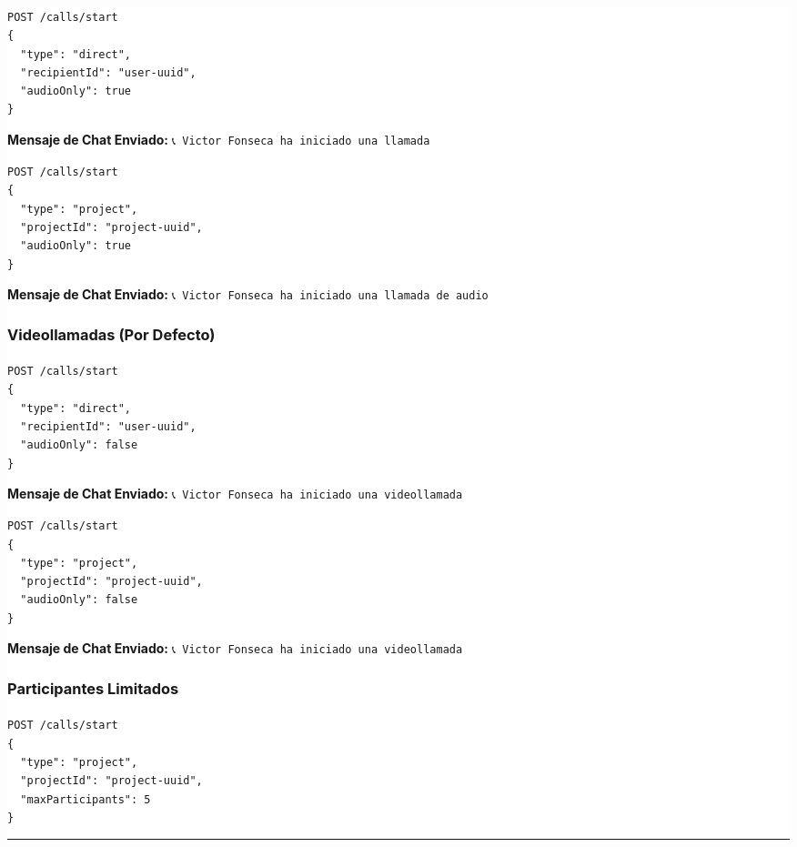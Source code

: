 ```http
POST /calls/start
{
  "type": "direct", 
  "recipientId": "user-uuid",
  "audioOnly": true
}
```

**Mensaje de Chat Enviado:** `📞 Victor Fonseca ha iniciado una llamada`

```http
POST /calls/start
{
  "type": "project",
  "projectId": "project-uuid", 
  "audioOnly": true
}
```

**Mensaje de Chat Enviado:** `📞 Victor Fonseca ha iniciado una llamada de audio`

### Videollamadas (Por Defecto)
```http
POST /calls/start
{
  "type": "direct", 
  "recipientId": "user-uuid",
  "audioOnly": false
}
```

**Mensaje de Chat Enviado:** `📞 Victor Fonseca ha iniciado una videollamada`

```http
POST /calls/start
{
  "type": "project",
  "projectId": "project-uuid", 
  "audioOnly": false
}
```

**Mensaje de Chat Enviado:** `📞 Victor Fonseca ha iniciado una videollamada`

### Participantes Limitados
```http
POST /calls/start
{
  "type": "project",
  "projectId": "project-uuid",
  "maxParticipants": 5
}
```

---
